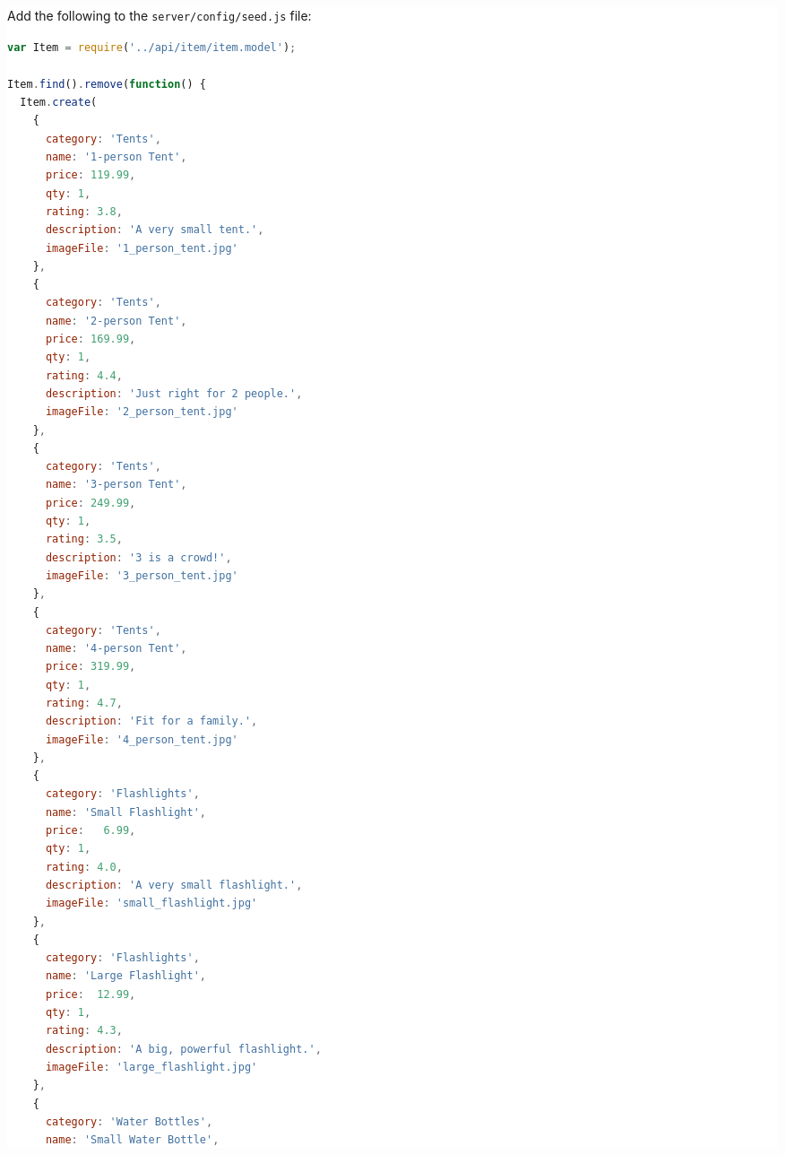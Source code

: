 Add the following to the `server/config/seed.js` file:

```javascript
var Item = require('../api/item/item.model');

Item.find().remove(function() {
  Item.create(
    {
      category: 'Tents',
      name: '1-person Tent',
      price: 119.99,
      qty: 1,
      rating: 3.8,
      description: 'A very small tent.',
      imageFile: '1_person_tent.jpg'
    },
    {
      category: 'Tents',
      name: '2-person Tent',
      price: 169.99,
      qty: 1,
      rating: 4.4,
      description: 'Just right for 2 people.',
      imageFile: '2_person_tent.jpg'
    },
    {
      category: 'Tents',
      name: '3-person Tent',
      price: 249.99,
      qty: 1,
      rating: 3.5,
      description: '3 is a crowd!',
      imageFile: '3_person_tent.jpg'
    },
    {
      category: 'Tents',
      name: '4-person Tent',
      price: 319.99,
      qty: 1,
      rating: 4.7,
      description: 'Fit for a family.',
      imageFile: '4_person_tent.jpg'
    },
    {
      category: 'Flashlights',
      name: 'Small Flashlight',
      price:   6.99,
      qty: 1,
      rating: 4.0,
      description: 'A very small flashlight.',
      imageFile: 'small_flashlight.jpg'
    },
    {
      category: 'Flashlights',
      name: 'Large Flashlight',
      price:  12.99,
      qty: 1,
      rating: 4.3,
      description: 'A big, powerful flashlight.',
      imageFile: 'large_flashlight.jpg'
    },
    {
      category: 'Water Bottles',
      name: 'Small Water Bottle',
```